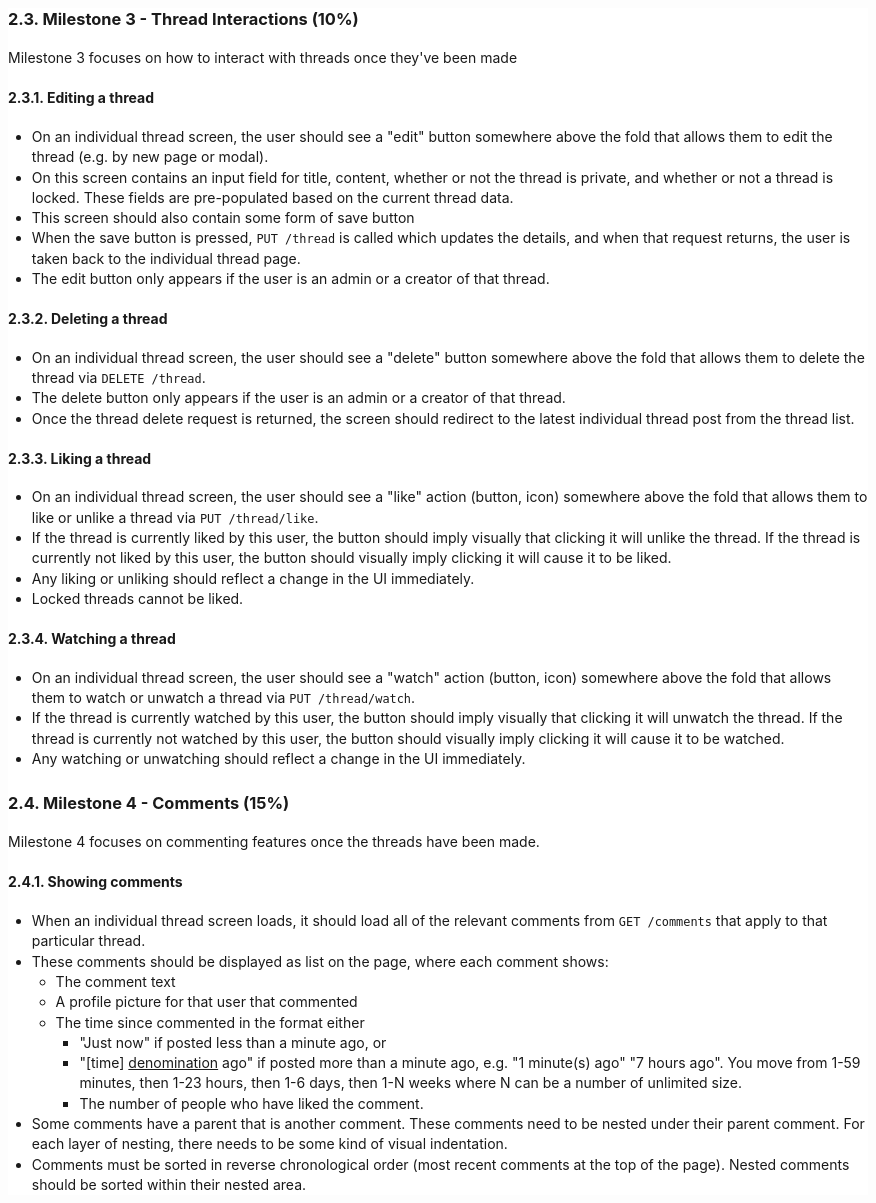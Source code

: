 ### 2.3. Milestone 3 - Thread Interactions (10%)

Milestone 3 focuses on how to interact with threads once they've been made

#### 2.3.1. Editing a thread

* On an individual thread screen, the user should see a "edit" button somewhere above the fold that allows them to edit the thread (e.g. by new page or modal).
* On this screen contains an input field for title, content,  whether or not the thread is private, and whether or not a thread is locked. These fields are pre-populated based on the current thread data.
* This screen should also contain some form of save button
* When the save button is pressed, `PUT /thread` is called which updates the details, and when that request returns, the user is taken back to the individual thread page.
* The edit button only appears if the user is an admin or a creator of that thread.

#### 2.3.2. Deleting a thread

* On an individual thread screen, the user should see a "delete" button somewhere above the fold that allows them to delete the thread via `DELETE /thread`.
* The delete button only appears if the user is an admin or a creator of that thread.
* Once the thread delete request is returned, the screen should redirect to the latest individual thread post from the thread list.

#### 2.3.3. Liking a thread

* On an individual thread screen, the user should see a "like" action (button, icon) somewhere above the fold that allows them to like or unlike a thread via `PUT /thread/like`.
* If the thread is currently liked by this user, the button should imply visually that clicking it will unlike the thread. If the thread is currently not liked by this user, the button should visually imply clicking it will cause it to be liked.
* Any liking or unliking should reflect a change in the UI immediately.
* Locked threads cannot be liked.

#### 2.3.4. Watching a thread

* On an individual thread screen, the user should see a "watch" action (button, icon) somewhere above the fold that allows them to watch or unwatch a thread via `PUT /thread/watch`.
* If the thread is currently watched by this user, the button should imply visually that clicking it will unwatch the thread. If the thread is currently not watched by this user, the button should visually imply clicking it will cause it to be watched.
* Any watching or unwatching should reflect a change in the UI immediately.

### 2.4. Milestone 4 - Comments (15%)

Milestone 4 focuses on commenting features once the threads have been made.

#### 2.4.1. Showing comments

* When an individual thread screen loads, it should load all of the relevant comments from `GET /comments` that apply to that particular thread.
* These comments should be displayed as list on the page, where each comment shows:
  * The comment text
  * A profile picture for that user that commented
  * The time since commented in the format either
    * "Just now" if posted less than a minute ago, or
    * "[time] [denomination](s) ago" if posted more than a minute ago, e.g. "1 minute(s) ago" "7 hours ago". You move from 1-59 minutes, then 1-23 hours, then 1-6 days, then 1-N weeks where N can be a number of unlimited size.
    * The number of people who have liked the comment.
* Some comments have a parent that is another comment. These comments need to be nested under their parent comment. For each layer of nesting, there needs to be some kind of visual indentation.
* Comments must be sorted in reverse chronological order (most recent comments at the top of the page). Nested comments should be sorted within their nested area.
